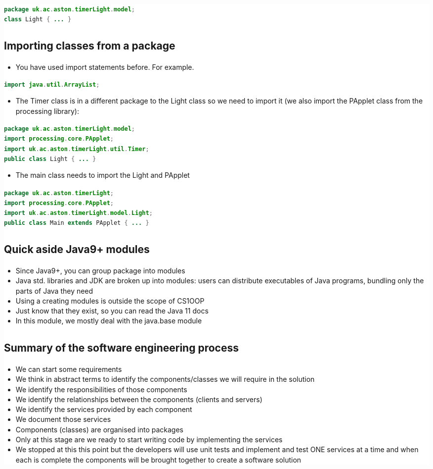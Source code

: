```Java
package uk.ac.aston.timerLight.model;
class Light { ... }
```

## Importing classes from a package

- You have used import statements before. For example.

```Java
import java.util.ArrayList;
```

- The Timer class is in a different package to the Light class so we need to import it (we also import the PApplet class from the processing library):

```Java
package uk.ac.aston.timerLight.model;
import processing.core.PApplet;
import uk.ac.aston.timerLight.util.Timer;
public class Light { ... }
```

- The main class needs to import the Light and PApplet

```Java
package uk.ac.aston.timerLight;
import processing.core.PApplet;
import uk.ac.aston.timerLight.model.Light;
public class Main extends PApplet { ... }
```

## Quick aside Java9+ modules

- Since Java9+, you can group package into modules
- Java std. libraries and JDK are broken up into modules: users can distribute executables of Java programs, bundling only the parts of Java they need
- Using a creating modules is outside the scope of CS1OOP
- Just know that they exist, so you can read the Java 11 docs
- In this module, we mostly deal with the java.base module

## Summary of the software engineering process

- We can start some requirements
- We think in abstract terms to identify the components/classes we will require in the solution
- We identify the responsibilities of those components
- We identify the relationships between the components (clients and servers)
- We identify the services provided by each component
- We document those services
- Components (classes) are organised into packages
- Only at this stage are we ready to start writing code by implementing the services
- We stopped at this this point but the developers will use unit tests and implement and test ONE services at a time and when each is complete the components will be brought together to create a software solution

